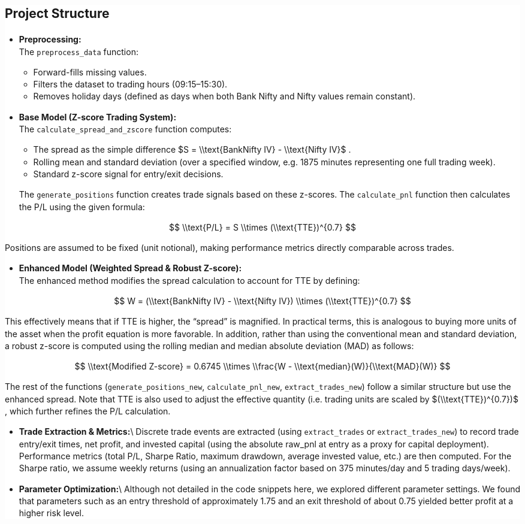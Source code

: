 
## Project Structure

- **Preprocessing:**\
  The `preprocess_data` function:

  - Forward-fills missing values.
  - Filters the dataset to trading hours (09:15–15:30).
  - Removes holiday days (defined as days when both Bank Nifty and Nifty values remain constant).

- **Base Model (Z-score Trading System):**\
  The `calculate_spread_and_zscore` function computes:

  - The spread as the simple difference $S = \\text{BankNifty IV} - \\text{Nifty IV}$ .
  - Rolling mean and standard deviation (over a specified window, e.g. 1875 minutes representing one full trading week).
  - Standard z-score signal for entry/exit decisions.

  The `generate_positions` function creates trade signals based on these z-scores. The `calculate_pnl` function then calculates the P/L using the given formula:

$$
\\text{P/L} = S \\times (\\text{TTE})^{0.7}
$$

  Positions are assumed to be fixed (unit notional), making performance metrics directly comparable across trades.

- **Enhanced Model (Weighted Spread & Robust Z-score):**\
  The enhanced method modifies the spread calculation to account for TTE by defining:

$$
W = (\\text{BankNifty IV} - \\text{Nifty IV}) \\times (\\text{TTE})^{0.7}
$$

  This effectively means that if TTE is higher, the “spread” is magnified. In practical terms, this is analogous to buying more units of the asset when the profit equation is more favorable. In addition, rather than using the conventional mean and standard deviation, a robust z-score is computed using the rolling median and median absolute deviation (MAD) as follows:

$$
\\text{Modified Z-score} = 0.6745 \\times \\frac{W - \\text{median}(W)}{\\text{MAD}(W)}
$$

  The rest of the functions (`generate_positions_new`, `calculate_pnl_new`, `extract_trades_new`) follow a similar structure but use the enhanced spread. Note that TTE is also used to adjust the effective quantity (i.e. trading units are scaled by $(\\text{TTE})^{0.7})$ , which further refines the P/L calculation.

- **Trade Extraction & Metrics:**\\
  Discrete trade events are extracted (using `extract_trades` or `extract_trades_new`) to record trade entry/exit times, net profit, and invested capital (using the absolute raw_pnl at entry as a proxy for capital deployment). Performance metrics (total P/L, Sharpe Ratio, maximum drawdown, average invested value, etc.) are then computed. For the Sharpe ratio, we assume weekly returns (using an annualization factor based on 375 minutes/day and 5 trading days/week).

- **Parameter Optimization:**\\
  Although not detailed in the code snippets here, we explored different parameter settings. We found that parameters such as an entry threshold of approximately 1.75 and an exit threshold of about 0.75 yielded better profit at a higher risk level.
